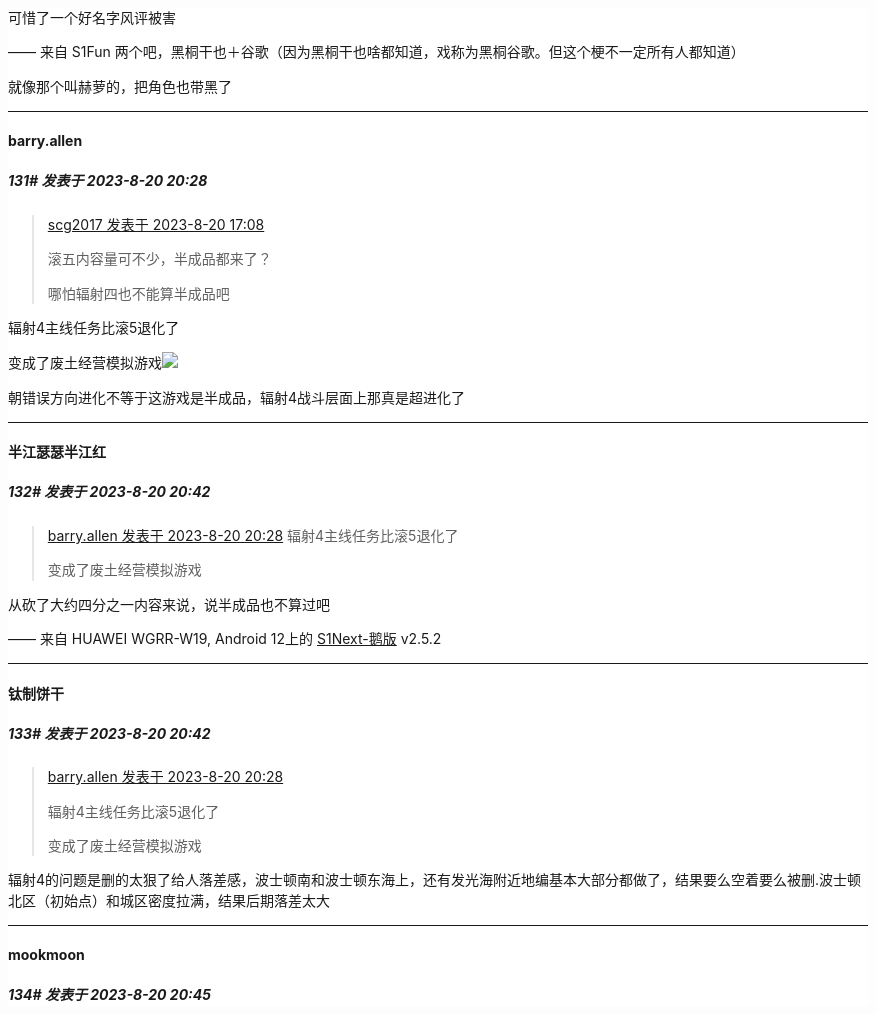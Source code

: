 可惜了一个好名字风评被害

—— 来自 S1Fun</blockquote>
两个吧，黑桐干也＋谷歌（因为黑桐干也啥都知道，戏称为黑桐谷歌。但这个梗不一定所有人都知道）

就像那个叫赫萝的，把角色也带黑了


*****

####  barry.allen  
##### 131#       发表于 2023-8-20 20:28

<blockquote><a href="httphttps://bbs.saraba1st.com/2b/forum.php?mod=redirect&amp;goto=findpost&amp;pid=62096993&amp;ptid=2149177" target="_blank">scg2017 发表于 2023-8-20 17:08</a>

滚五内容量可不少，半成品都来了？

哪怕辐射四也不能算半成品吧</blockquote>
辐射4主线任务比滚5退化了

变成了废土经营模拟游戏<img src="https://static.saraba1st.com/image/smiley/face2017/020.png" referrerpolicy="no-referrer">

朝错误方向进化不等于这游戏是半成品，辐射4战斗层面上那真是超进化了


*****

####  半江瑟瑟半江红  
##### 132#       发表于 2023-8-20 20:42

<blockquote><a href="httphttps://bbs.saraba1st.com/2b/forum.php?mod=redirect&amp;goto=findpost&amp;pid=62099139&amp;ptid=2149177" target="_blank">barry.allen 发表于 2023-8-20 20:28</a>
辐射4主线任务比滚5退化了

变成了废土经营模拟游戏</blockquote>
从砍了大约四分之一内容来说，说半成品也不算过吧

—— 来自 HUAWEI WGRR-W19, Android 12上的 [S1Next-鹅版](https://github.com/ykrank/S1-Next/releases) v2.5.2

*****

####  钛制饼干  
##### 133#       发表于 2023-8-20 20:42

<blockquote><a href="httphttps://bbs.saraba1st.com/2b/forum.php?mod=redirect&amp;goto=findpost&amp;pid=62099139&amp;ptid=2149177" target="_blank">barry.allen 发表于 2023-8-20 20:28</a>

辐射4主线任务比滚5退化了

变成了废土经营模拟游戏</blockquote>
辐射4的问题是删的太狠了给人落差感，波士顿南和波士顿东海上，还有发光海附近地编基本大部分都做了，结果要么空着要么被删.波士顿北区（初始点）和城区密度拉满，结果后期落差太大


*****

####  mookmoon  
##### 134#       发表于 2023-8-20 20:45
